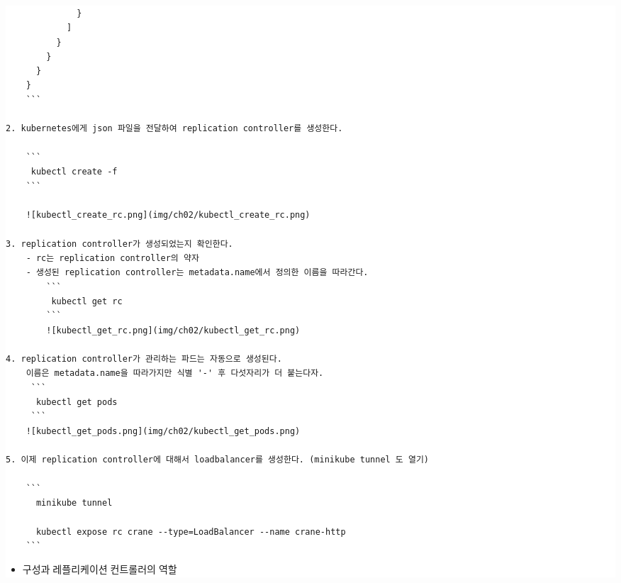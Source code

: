                   }
                ]
              }
            }
          }
        }        
        ``` 
        
    2. kubernetes에게 json 파일을 전달하여 replication controller를 생성한다.  
    
        ``` 
         kubectl create -f 
        ``` 
            
        ![kubectl_create_rc.png](img/ch02/kubectl_create_rc.png) 

    3. replication controller가 생성되었는지 확인한다.  
        - rc는 replication controller의 약자
        - 생성된 replication controller는 metadata.name에서 정의한 이름을 따라간다.
            ``` 
             kubectl get rc  
            ``` 
            ![kubectl_get_rc.png](img/ch02/kubectl_get_rc.png) 
            
    4. replication controller가 관리하는 파드는 자동으로 생성된다.  
        이름은 metadata.name을 따라가지만 식별 '-' 후 다섯자리가 더 붙는다자.
         ``` 
          kubectl get pods  
         ```
        ![kubectl_get_pods.png](img/ch02/kubectl_get_pods.png) 
 
    5. 이제 replication controller에 대해서 loadbalancer를 생성한다. (minikube tunnel 도 열기)
        
        ``` 
          minikube tunnel
       
          kubectl expose rc crane --type=LoadBalancer --name crane-http  
        ```
   
   - 구성과 레플리케이션 컨트롤러의 역할